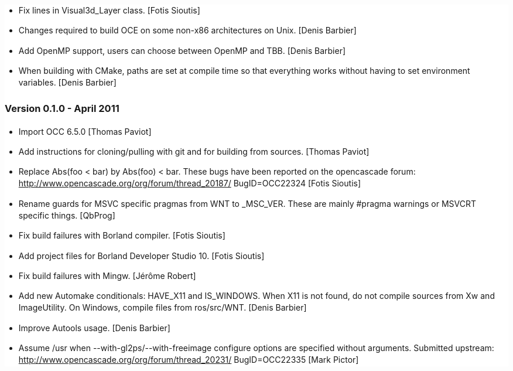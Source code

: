   * Fix lines in Visual3d_Layer class.
    [Fotis Sioutis]

  * Changes required to build OCE on some non-x86 architectures
    on Unix.
    [Denis Barbier]

  * Add OpenMP support, users can choose between OpenMP and TBB.
    [Denis Barbier]

  * When building with CMake, paths are set at compile time so that
    everything works without having to set environment variables.
    [Denis Barbier]

### Version 0.1.0 - April 2011

  * Import OCC 6.5.0
    [Thomas Paviot]

  * Add instructions for cloning/pulling with git and for
    building from sources.
    [Thomas Paviot]

  * Replace Abs(foo < bar) by Abs(foo) < bar.
    These bugs have been reported on the opencascade forum:
      http://www.opencascade.org/org/forum/thread_20187/
      BugID=OCC22324
    [Fotis Sioutis]

  * Rename guards for MSVC specific pragmas from WNT to _MSC_VER.
    These are mainly #pragma warnings or MSVCRT specific things.
    [QbProg]

  * Fix build failures with Borland compiler.
    [Fotis Sioutis]

  * Add project files for Borland Developer Studio 10.
    [Fotis Sioutis]

  * Fix build failures with Mingw.
    [Jérôme Robert]

  * Add new Automake conditionals: HAVE_X11 and IS_WINDOWS.
    When X11 is not found, do not compile sources from Xw and
    ImageUtility. On Windows, compile files from ros/src/WNT.
    [Denis Barbier]

  * Improve Autools usage.
    [Denis Barbier]

  * Assume /usr when --with-gl2ps/--with-freeimage configure
    options are specified without arguments.
    Submitted upstream:
      http://www.opencascade.org/org/forum/thread_20231/
      BugID=OCC22335
    [Mark Pictor]
